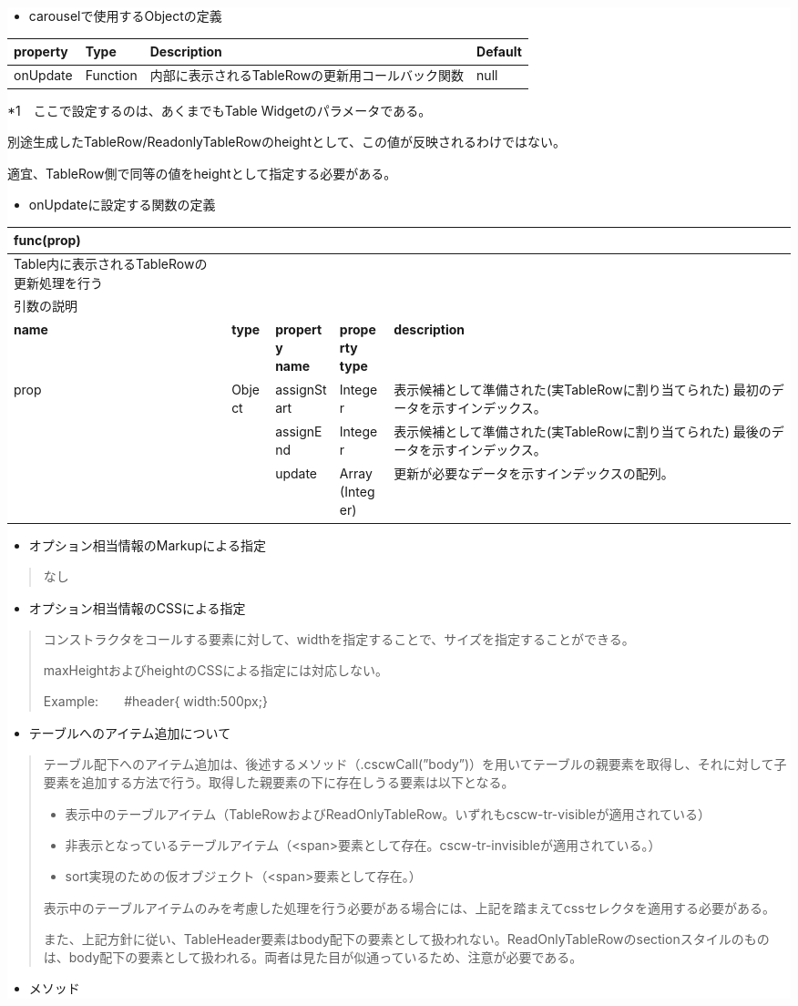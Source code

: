 -   carouselで使用するObjectの定義

| property | Type | Description | Default |
|:-------- |:---- |:----------- |:------- |
| onUpdate | Function | 内部に表示されるTableRowの更新用コールバック関数 | null |

\*1　ここで設定するのは、あくまでもTable Widgetのパラメータである。

別途生成したTableRow/ReadonlyTableRowのheightとして、この値が反映されるわけではない。

適宜、TableRow側で同等の値をheightとして指定する必要がある。

-   onUpdateに設定する関数の定義

| func(prop) |   |   |   |   |
|:---------- |:--- |:--- |:--- |:--- |
| Table内に表示されるTableRowの更新処理を行う |  |  |  |  |
| 引数の説明 |  |  |  |  |
| **name** | **type** | **property<br>name** | **property<br>type** | **description** |
| prop | Object | assignStart | Integer | 表示候補として準備された(実TableRowに割り当てられた) 最初のデータを示すインデックス。 |
|  |  | assignEnd | Integer | 表示候補として準備された(実TableRowに割り当てられた) 最後のデータを示すインデックス。 |
|  |  | update | Array<br>(Integer) | 更新が必要なデータを示すインデックスの配列。 |

-   オプション相当情報のMarkupによる指定

> なし

-   オプション相当情報のCSSによる指定

> コンストラクタをコールする要素に対して、widthを指定することで、サイズを指定することができる。
>
> maxHeightおよびheightのCSSによる指定には対応しない。
>
> Example:　　\#header{ width:500px;}

-   テーブルへのアイテム追加について

> テーブル配下へのアイテム追加は、後述するメソッド（.cscwCall(”body”)）を用いてテーブルの親要素を取得し、それに対して子要素を追加する方法で行う。取得した親要素の下に存在しうる要素は以下となる。
>
> -   表示中のテーブルアイテム（TableRowおよびReadOnlyTableRow。いずれもcscw-tr-visibleが適用されている）
>
> -   非表示となっているテーブルアイテム（&lt;span&gt;要素として存在。cscw-tr-invisibleが適用されている。）
>
> -   sort実現のための仮オブジェクト（&lt;span&gt;要素として存在。）
>
> 表示中のテーブルアイテムのみを考慮した処理を行う必要がある場合には、上記を踏まえてcssセレクタを適用する必要がある。
>
> また、上記方針に従い、TableHeader要素はbody配下の要素として扱われない。ReadOnlyTableRowのsectionスタイルのものは、body配下の要素として扱われる。両者は見た目が似通っているため、注意が必要である。

-   メソッド
